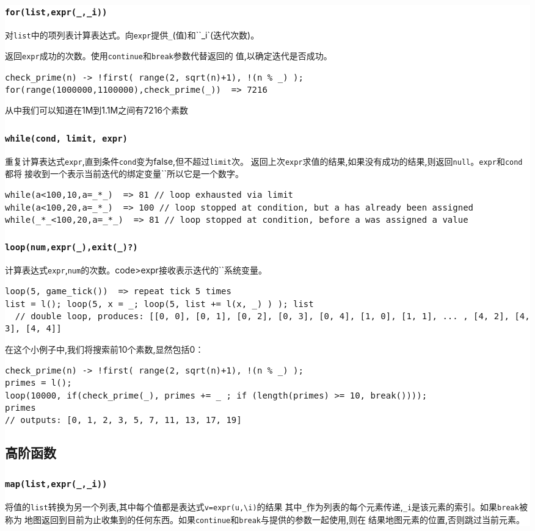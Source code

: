 ### `for(list,expr(_,_i))`
 
对`list`中的项列表计算表达式。向`expr`提供`_`(值)和``_i`(迭代次数)。
 
返回`expr`成功的次数。使用`continue`和`break`参数代替返回的
值,以确定迭代是否成功。
 
<pre>
check_prime(n) -> !first( range(2, sqrt(n)+1), !(n % _) );
for(range(1000000,1100000),check_prime(_))  => 7216
</pre>
 
从中我们可以知道在1M到1.1M之间有7216个素数
 
### `while(cond, limit, expr)`
 
重复计算表达式`expr`,直到条件`cond`变为false,但不超过`limit`次。
返回上次`expr`求值的结果,如果没有成功的结果,则返回`null`。`expr`和`cond`都将
接收到一个表示当前迭代的绑定变量``所以它是一个数字。
 
<pre>
while(a<100,10,a=_*_)  => 81 // loop exhausted via limit
while(a<100,20,a=_*_)  => 100 // loop stopped at condition, but a has already been assigned
while(_*_<100,20,a=_*_)  => 81 // loop stopped at condition, before a was assigned a value
</pre>
 
### `loop(num,expr(_),exit(_)?)`
 
计算表达式`expr`,`num`的次数。code>expr接收表示迭代的``系统变量。
 
<pre>
loop(5, game_tick())  => repeat tick 5 times
list = l(); loop(5, x = _; loop(5, list += l(x, _) ) ); list
  // double loop, produces: [[0, 0], [0, 1], [0, 2], [0, 3], [0, 4], [1, 0], [1, 1], ... , [4, 2], [4, 3], [4, 4]]
</pre>
 
在这个小例子中,我们将搜索前10个素数,显然包括0：
 
<pre>
check_prime(n) -> !first( range(2, sqrt(n)+1), !(n % _) );
primes = l();
loop(10000, if(check_prime(_), primes += _ ; if (length(primes) >= 10, break())));
primes
// outputs: [0, 1, 2, 3, 5, 7, 11, 13, 17, 19]
</pre>
 
## 高阶函数
 
### `map(list,expr(_,_i))`
 
将值的`list`转换为另一个列表,其中每个值都是表达式`v=expr(u,\i)`的结果
其中`_`作为列表的每个元素传递,`_i`是该元素的索引。如果`break`被称为
地图返回到目前为止收集到的任何东西。如果`continue`和`break`与提供的参数一起使用,则在
结果地图元素的位置,否则跳过当前元素。
 